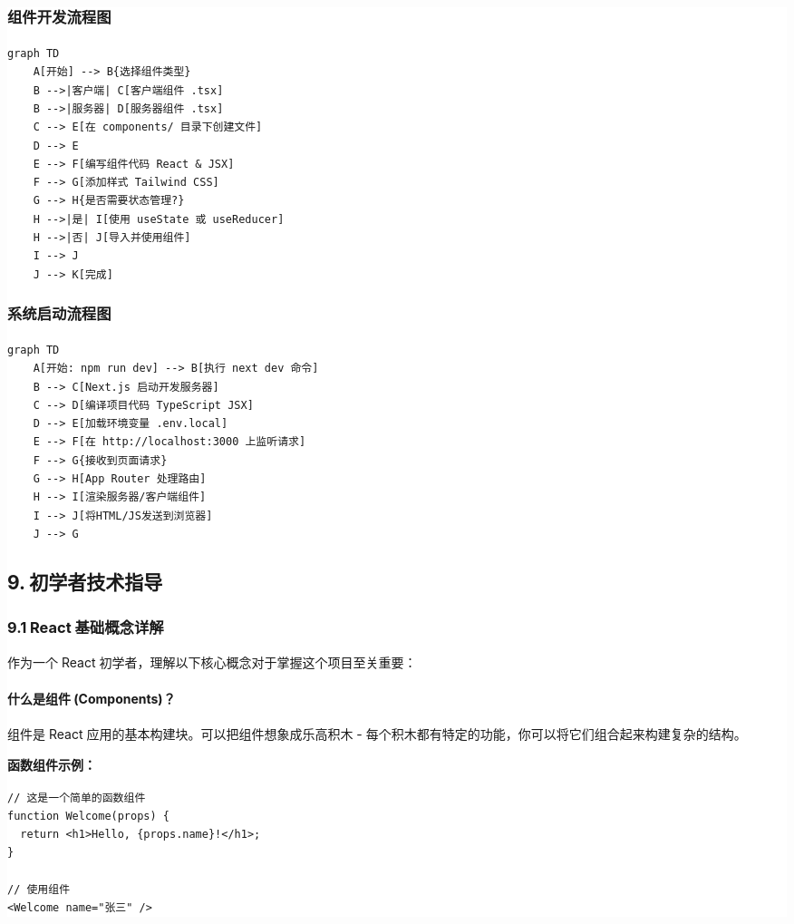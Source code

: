 ### 组件开发流程图

```mermaid
graph TD
    A[开始] --> B{选择组件类型}
    B -->|客户端| C[客户端组件 .tsx]
    B -->|服务器| D[服务器组件 .tsx]
    C --> E[在 components/ 目录下创建文件]
    D --> E
    E --> F[编写组件代码 React & JSX]
    F --> G[添加样式 Tailwind CSS]
    G --> H{是否需要状态管理?}
    H -->|是| I[使用 useState 或 useReducer]
    H -->|否| J[导入并使用组件]
    I --> J
    J --> K[完成]
```

### 系统启动流程图

```mermaid
graph TD
    A[开始: npm run dev] --> B[执行 next dev 命令]
    B --> C[Next.js 启动开发服务器]
    C --> D[编译项目代码 TypeScript JSX]
    D --> E[加载环境变量 .env.local]
    E --> F[在 http://localhost:3000 上监听请求]
    F --> G{接收到页面请求}
    G --> H[App Router 处理路由]
    H --> I[渲染服务器/客户端组件]
    I --> J[将HTML/JS发送到浏览器]
    J --> G
```

## 9. 初学者技术指导

### 9.1 React 基础概念详解

作为一个 React 初学者，理解以下核心概念对于掌握这个项目至关重要：

#### 什么是组件 (Components)？

组件是 React 应用的基本构建块。可以把组件想象成乐高积木 - 每个积木都有特定的功能，你可以将它们组合起来构建复杂的结构。

**函数组件示例：**
```tsx
// 这是一个简单的函数组件
function Welcome(props) {
  return <h1>Hello, {props.name}!</h1>;
}

// 使用组件
<Welcome name="张三" />
```

